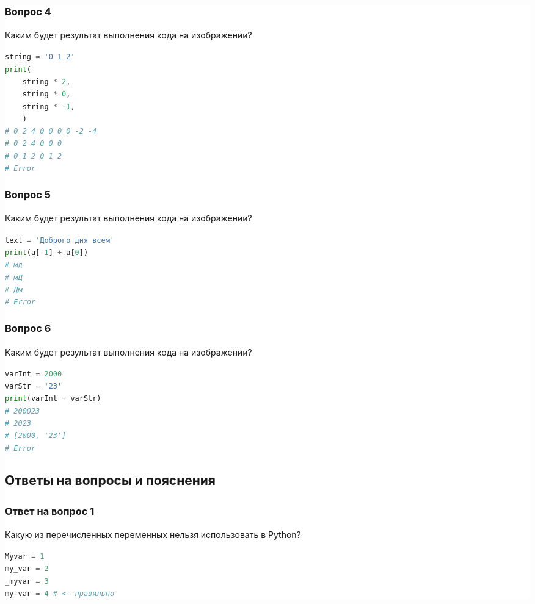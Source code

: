 ### Вопрос 4

Каким будет результат выполнения кода на изображении?

```Python
string = '0 1 2'
print(
    string * 2,
    string * 0, 
    string * -1,
    )
# 0 2 4 0 0 0 0 -2 -4
# 0 2 4 0 0 0
# 0 1 2 0 1 2
# Error
```

### Вопрос 5

Каким будет результат выполнения кода на изображении?

```Python
text = 'Доброго дня всем'
print(a[-1] + a[0])
# мд
# мД
# Дм
# Error
```

### Вопрос 6

Каким будет результат выполнения кода на изображении?

```Python
varInt = 2000
varStr = '23'
print(varInt + varStr)
# 200023
# 2023
# [2000, '23']
# Error
```

## Ответы на вопросы и пояснения

### Ответ на вопрос 1

Какую из перечисленных переменных нельзя использовать в Python?

```Python
Myvar = 1
my_var = 2
_myvar = 3
my-var = 4 # <- правильно
```
